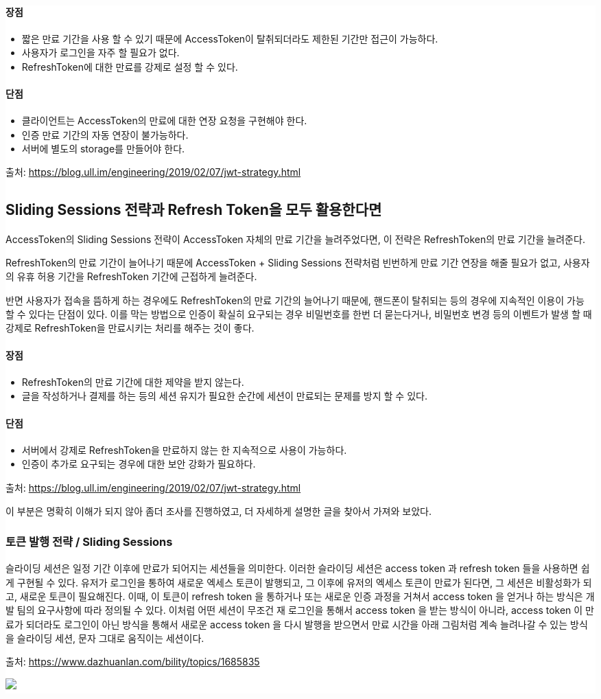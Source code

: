 #### 장점

- 짧은 만료 기간을 사용 할 수 있기 때문에 AccessToken이 탈취되더라도 제한된 기간만 접근이 가능하다.
- 사용자가 로그인을 자주 할 필요가 없다.
- RefreshToken에 대한 만료를 강제로 설정 할 수 있다.

#### 단점

- 클라이언트는 AccessToken의 만료에 대한 연장 요청을 구현해야 한다.
- 인증 만료 기간의 자동 연장이 불가능하다.
- 서버에 별도의 storage를 만들어야 한다.

출처: https://blog.ull.im/engineering/2019/02/07/jwt-strategy.html



## Sliding Sessions 전략과 Refresh Token을 모두 활용한다면

AccessToken의 Sliding Sessions 전략이 AccessToken 자체의 만료 기간을 늘려주었다면, 이 전략은 RefreshToken의 만료 기간을 늘려준다.

RefreshToken의 만료 기간이 늘어나기 때문에 AccessToken + Sliding Sessions 전략처럼 빈번하게 만료 기간 연장을 해줄 필요가 없고, 사용자의 유휴 허용 기간을 RefreshToken 기간에 근접하게 늘려준다.

반면 사용자가 접속을 뜸하게 하는 경우에도 RefreshToken의 만료 기간의 늘어나기 때문에, 핸드폰이 탈취되는 등의 경우에 지속적인 이용이 가능 할 수 있다는 단점이 있다. 이를 막는 방법으로 인증이 확실히 요구되는 경우 비밀번호를 한번 더 묻는다거나, 비밀번호 변경 등의 이벤트가 발생 할 때 강제로 RefreshToken을 만료시키는 처리를 해주는 것이 좋다.

#### 장점

- RefreshToken의 만료 기간에 대한 제약을 받지 않는다.
- 글을 작성하거나 결제를 하는 등의 세션 유지가 필요한 순간에 세션이 만료되는 문제를 방지 할 수 있다.

#### 단점

- 서버에서 강제로 RefreshToken을 만료하지 않는 한 지속적으로 사용이 가능하다.
- 인증이 추가로 요구되는 경우에 대한 보안 강화가 필요하다.



출처: https://blog.ull.im/engineering/2019/02/07/jwt-strategy.html



이 부분은 명확히 이해가 되지 않아 좀더 조사를 진행하였고, 더 자세하게 설명한 글을 찾아서 가져와 보았다.



### 토큰 발행 전략 / Sliding Sessions

슬라이딩 세션은 일정 기간 이후에 만료가 되어지는 세션들을 의미한다. 이러한 슬라이딩 세션은 access token 과 refresh token 들을 사용하면 쉽게 구현될 수 있다. 유저가 로그인을 통하여 새로운 엑세스 토큰이 발행되고, 그 이후에 유저의 엑세스 토큰이 만료가 된다면, 그 세션은 비활성화가 되고, 새로운 토큰이 필요해진다. 이때, 이 토큰이 refresh token 을 통하거나 또는 새로운 인증 과정을 거쳐서 access token 을 얻거나 하는 방식은 개발 팀의 요구사항에 따라 정의될 수 있다. 이처럼 어떤 세션이 무조건 재 로그인을 통해서 access token 을 받는 방식이 아니라, access token 이 만료가 되더라도 로그인이 아닌 방식을 통해서 새로운 access token 을 다시 발행을 받으면서 만료 시간을 아래 그림처럼 계속 늘려나갈 수 있는 방식을 슬라이딩 세션, 문자 그대로 움직이는 세션이다.

출처: https://www.dazhuanlan.com/bility/topics/1685835



<img src="https://user-images.githubusercontent.com/71204049/143216622-aa247c25-0c09-4bba-8d10-d8f889b91136.png" width="700" />
